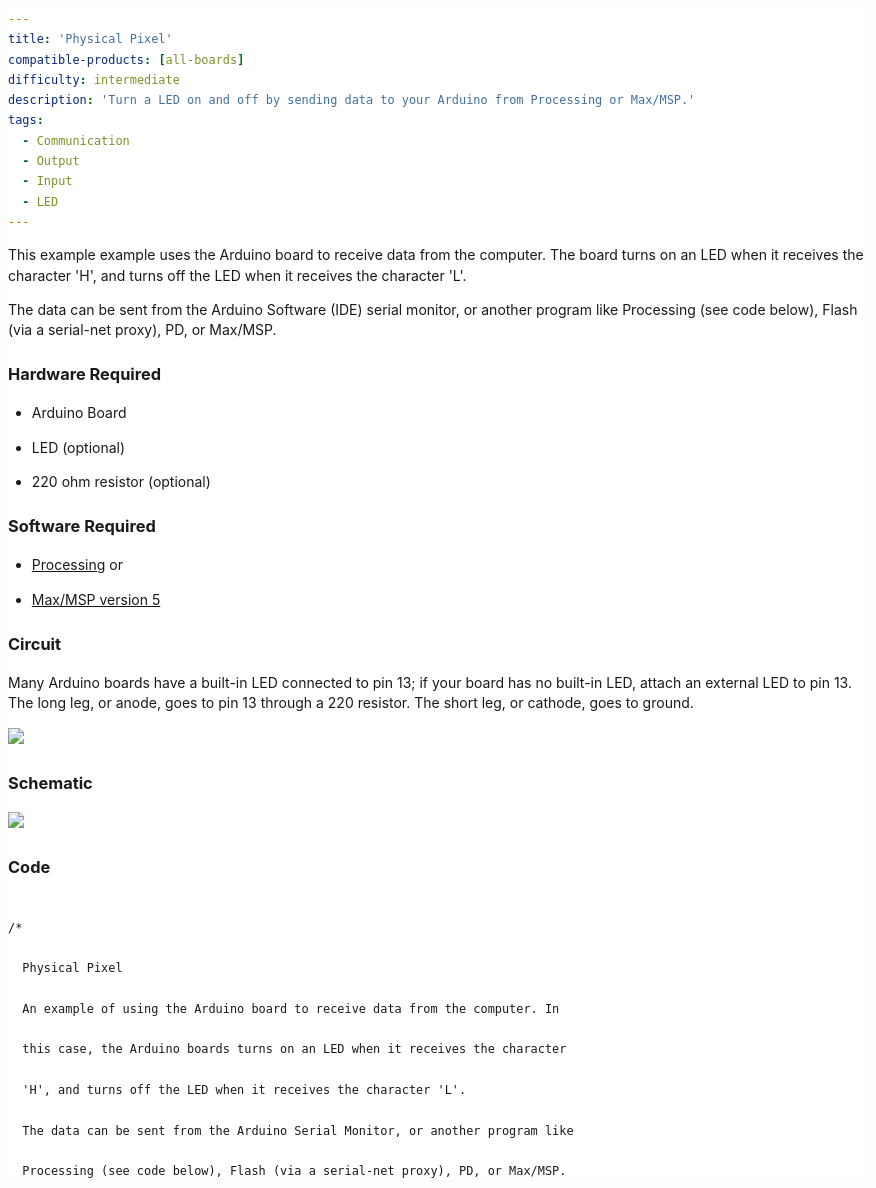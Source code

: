 ```yaml
---
title: 'Physical Pixel'
compatible-products: [all-boards]
difficulty: intermediate
description: 'Turn a LED on and off by sending data to your Arduino from Processing or Max/MSP.'
tags: 
  - Communication
  - Output
  - Input
  - LED
---
```


This example example uses the Arduino board to receive data from the computer.  The board turns on an LED when it receives the character 'H', and turns off the LED when it receives the character 'L'.

The data can be sent from the Arduino Software (IDE) serial monitor, or another program like Processing (see code below), Flash (via a serial-net proxy), PD, or Max/MSP.

### Hardware Required

- Arduino Board

- LED (optional)

- 220 ohm resistor (optional)

### Software Required

- [Processing](http://www.processing.org) or

- [Max/MSP version 5](https://cycling74.com/downloads/older/)

### Circuit

Many Arduino boards have a built-in LED connected to pin 13; if your board has no built-in LED, attach an external LED to pin 13. The long leg, or anode, goes to pin 13 through a 220 resistor. The short leg, or cathode, goes to ground.


![](assets/circuit.png)


### Schematic


![](assets/schematic.png)

### Code

```arduino

/*

  Physical Pixel

  An example of using the Arduino board to receive data from the computer. In

  this case, the Arduino boards turns on an LED when it receives the character

  'H', and turns off the LED when it receives the character 'L'.

  The data can be sent from the Arduino Serial Monitor, or another program like

  Processing (see code below), Flash (via a serial-net proxy), PD, or Max/MSP.

```